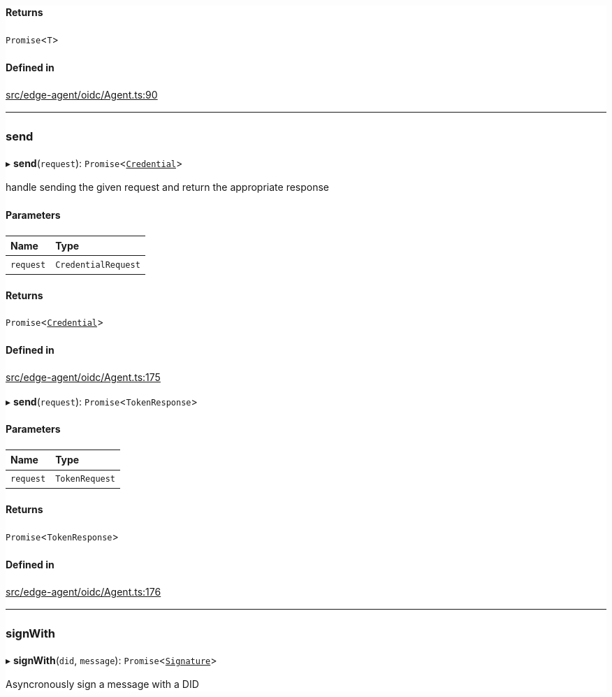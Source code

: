 #### Returns

`Promise`\<`T`\>

#### Defined in

[src/edge-agent/oidc/Agent.ts:90](https://github.com/hyperledger/identus-edge-agent-sdk-ts/blob/1a3abf65a2f89b4ecd0f28af600329805573d6fc/src/edge-agent/oidc/Agent.ts#L90)

___

### send

▸ **send**(`request`): `Promise`\<[`Credential`](Domain.Credential.md)\>

handle sending the given request and return the appropriate response

#### Parameters

| Name | Type |
| :------ | :------ |
| `request` | `CredentialRequest` |

#### Returns

`Promise`\<[`Credential`](Domain.Credential.md)\>

#### Defined in

[src/edge-agent/oidc/Agent.ts:175](https://github.com/hyperledger/identus-edge-agent-sdk-ts/blob/1a3abf65a2f89b4ecd0f28af600329805573d6fc/src/edge-agent/oidc/Agent.ts#L175)

▸ **send**(`request`): `Promise`\<`TokenResponse`\>

#### Parameters

| Name | Type |
| :------ | :------ |
| `request` | `TokenRequest` |

#### Returns

`Promise`\<`TokenResponse`\>

#### Defined in

[src/edge-agent/oidc/Agent.ts:176](https://github.com/hyperledger/identus-edge-agent-sdk-ts/blob/1a3abf65a2f89b4ecd0f28af600329805573d6fc/src/edge-agent/oidc/Agent.ts#L176)

___

### signWith

▸ **signWith**(`did`, `message`): `Promise`\<[`Signature`](../interfaces/Domain.Signature.md)\>

Asyncronously sign a message with a DID
